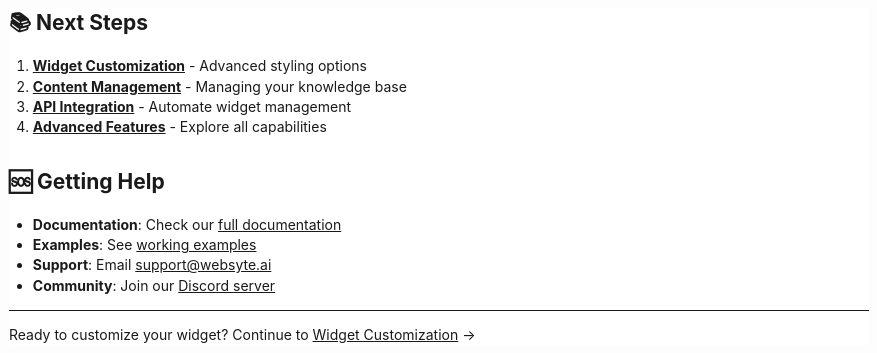 ## 📚 Next Steps

1. **[Widget Customization](./WIDGET-CUSTOMIZATION.md)** - Advanced styling options
2. **[Content Management](./CONTENT-MANAGEMENT.md)** - Managing your knowledge base
3. **[API Integration](./API-QUICKSTART.md)** - Automate widget management
4. **[Advanced Features](../FEATURES/)** - Explore all capabilities

## 🆘 Getting Help

- **Documentation**: Check our [full documentation](../)
- **Examples**: See [working examples](../EXAMPLES/)
- **Support**: Email support@websyte.ai
- **Community**: Join our [Discord server](https://discord.gg/websyte)

---

Ready to customize your widget? Continue to [Widget Customization](./WIDGET-CUSTOMIZATION.md) →